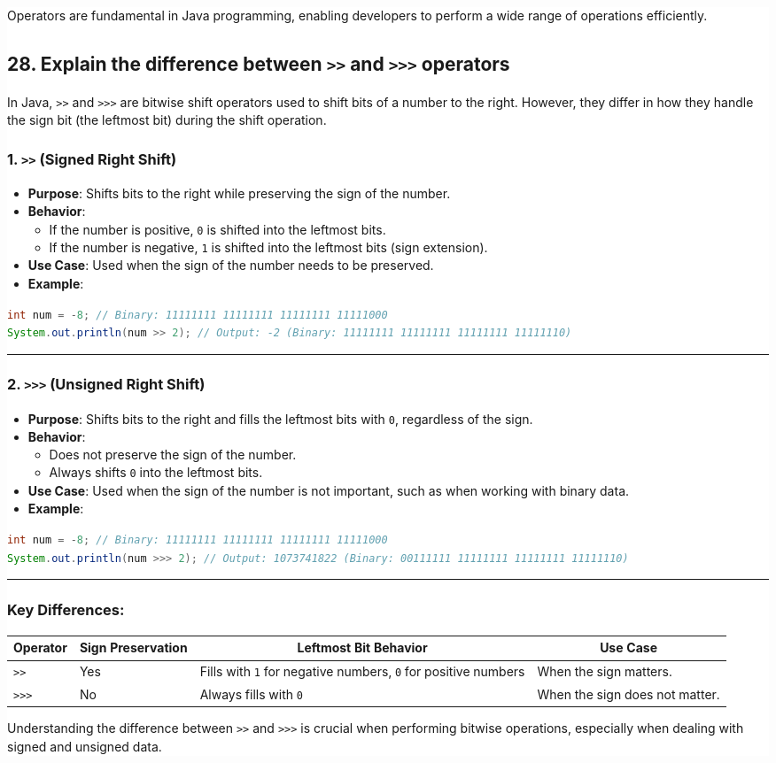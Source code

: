Operators are fundamental in Java programming, enabling developers to perform a wide range of operations efficiently.


## 28. Explain the difference between `>>` and `>>>` operators

In Java, `>>` and `>>>` are bitwise shift operators used to shift bits of a number to the right. However, they differ in how they handle the sign bit (the leftmost bit) during the shift operation.

### 1. **`>>` (Signed Right Shift)**

- **Purpose**: Shifts bits to the right while preserving the sign of the number.
- **Behavior**:
    - If the number is positive, `0` is shifted into the leftmost bits.
    - If the number is negative, `1` is shifted into the leftmost bits (sign extension).
- **Use Case**: Used when the sign of the number needs to be preserved.
- **Example**:

```java
int num = -8; // Binary: 11111111 11111111 11111111 11111000
System.out.println(num >> 2); // Output: -2 (Binary: 11111111 11111111 11111111 11111110)
```

---

### 2. **`>>>` (Unsigned Right Shift)**

- **Purpose**: Shifts bits to the right and fills the leftmost bits with `0`, regardless of the sign.
- **Behavior**:
    - Does not preserve the sign of the number.
    - Always shifts `0` into the leftmost bits.
- **Use Case**: Used when the sign of the number is not important, such as when working with binary data.
- **Example**:

```java
int num = -8; // Binary: 11111111 11111111 11111111 11111000
System.out.println(num >>> 2); // Output: 1073741822 (Binary: 00111111 11111111 11111111 11111110)
```

---

### Key Differences:

| Operator | Sign Preservation | Leftmost Bit Behavior | Use Case                          |
|----------|--------------------|-----------------------|-----------------------------------|
| `>>`     | Yes                | Fills with `1` for negative numbers, `0` for positive numbers | When the sign matters.           |
| `>>>`    | No                 | Always fills with `0` | When the sign does not matter.   |

Understanding the difference between `>>` and `>>>` is crucial when performing bitwise operations, especially when dealing with signed and unsigned data.

